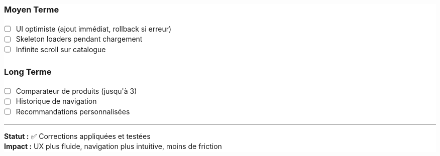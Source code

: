 ### Moyen Terme
- [ ] UI optimiste (ajout immédiat, rollback si erreur)
- [ ] Skeleton loaders pendant chargement
- [ ] Infinite scroll sur catalogue

### Long Terme
- [ ] Comparateur de produits (jusqu'à 3)
- [ ] Historique de navigation
- [ ] Recommandations personnalisées

---

**Statut :** ✅ Corrections appliquées et testées  
**Impact :** UX plus fluide, navigation plus intuitive, moins de friction

